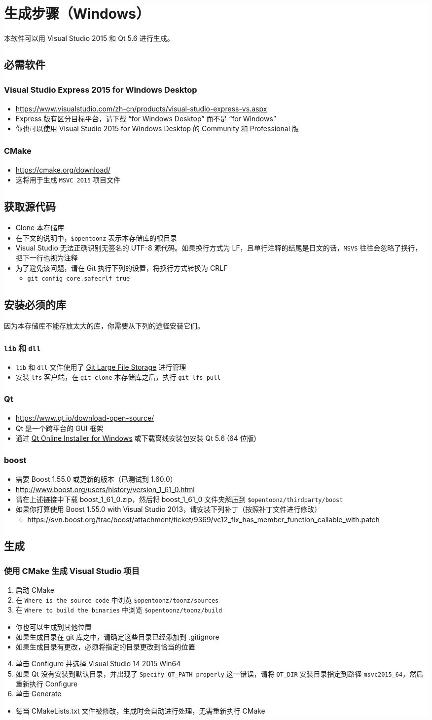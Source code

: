 # 生成步骤（Windows）

本软件可以用 Visual Studio 2015 和 Qt 5.6 进行生成。

## 必需软件

### Visual Studio Express 2015 for Windows Desktop
- https://www.visualstudio.com/zh-cn/products/visual-studio-express-vs.aspx
- Express 版有区分目标平台，请下载 “for Windows Desktop” 而不是 “for Windows”
- 你也可以使用 Visual Studio 2015 for Windows Desktop 的 Community 和 Professional 版

### CMake
- https://cmake.org/download/
- 这将用于生成 `MSVC 2015` 项目文件

## 获取源代码
- Clone 本存储库
- 在下文的说明中，`$opentoonz` 表示本存储库的根目录
- Visual Studio 无法正确识别无签名的 UTF-8 源代码。如果换行方式为 LF，且单行注释的结尾是日文的话，`MSVS` 往往会忽略了换行，把下一行也视为注释
- 为了避免该问题，请在 Git 执行下列的设置，将换行方式转换为 CRLF
  - `git config core.safecrlf true`

## 安装必须的库
因为本存储库不能存放太大的库，你需要从下列的途径安装它们。

### `lib` 和 `dll`
- `lib` 和 `dll` 文件使用了 [Git Large File Storage](https://git-lfs.github.com/) 进行管理
- 安装 `lfs` 客户端，在 `git clone` 本存储库之后，执行 `git lfs pull`

### Qt
- https://www.qt.io/download-open-source/
- Qt 是一个跨平台的 GUI 框架
- 通过 [Qt Online Installer for Windows](http://download.qt.io/official_releases/online_installers/qt-unified-windows-x86-online.exe) 或下载离线安装包安装 Qt 5.6 (64 位版)

### boost
- 需要 Boost 1.55.0 或更新的版本（已测试到 1.60.0）
- http://www.boost.org/users/history/version_1_61_0.html
- 请在上述链接中下载 boost_1_61_0.zip，然后将 boost_1_61_0 文件夹解压到 `$opentoonz/thirdparty/boost`
- 如果你打算使用 Boost 1.55.0 with Visual Studio 2013，请安装下列补丁（按照补丁文件进行修改）
  - https://svn.boost.org/trac/boost/attachment/ticket/9369/vc12_fix_has_member_function_callable_with.patch


## 生成

### 使用 CMake 生成 Visual Studio 项目
1. 启动 CMake
2. 在 `Where is the source code` 中浏览 `$opentoonz/toonz/sources`
3. 在 `Where to build the binaries` 中浏览 `$opentoonz/toonz/build`
  - 你也可以生成到其他位置
  - 如果生成目录在 git 库之中，请确定这些目录已经添加到 .gitignore
  - 如果生成目录有更改，必须将指定的目录更改到恰当的位置
4. 单击 Configure 并选择 Visual Studio 14 2015 Win64
5. 如果 Qt 没有安装到默认目录，并出现了 `Specify QT_PATH properly` 这一错误，请将 `QT_DIR` 安装目录指定到路径 `msvc2015_64`，然后重新执行 Configure
6. 单击 Generate
  - 每当 CMakeLists.txt 文件被修改，生成时会自动进行处理，无需重新执行 CMake
